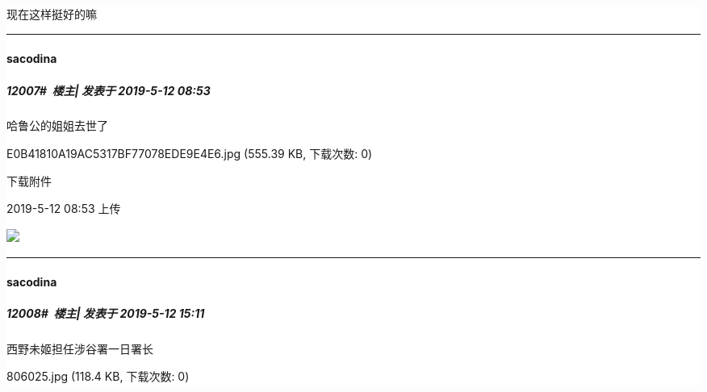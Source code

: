 现在这样挺好的嘛







-----

####  sacodina  
##### 12007#         楼主| 发表于 2019-5-12 08:53




哈鲁公的姐姐去世了






E0B41810A19AC5317BF77078EDE9E4E6.jpg
(555.39 KB, 下载次数: 0)




下载附件


2019-5-12 08:53 上传









<img src="https://img.saraba1st.com/forum/201905/12/085314qj6z0i8r1me1en18.jpg" referrerpolicy="no-referrer">












-----

####  sacodina  
##### 12008#         楼主| 发表于 2019-5-12 15:11




西野未姬担任涉谷署一日署长






806025.jpg
(118.4 KB, 下载次数: 0)



